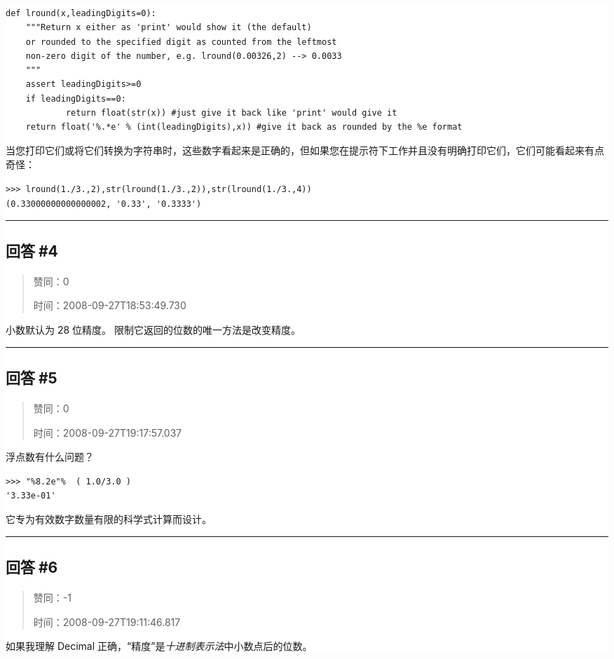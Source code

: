 ```
def lround(x,leadingDigits=0): 
    """Return x either as 'print' would show it (the default) 
    or rounded to the specified digit as counted from the leftmost 
    non-zero digit of the number, e.g. lround(0.00326,2) --> 0.0033
    """ 
    assert leadingDigits>=0 
    if leadingDigits==0: 
            return float(str(x)) #just give it back like 'print' would give it
    return float('%.*e' % (int(leadingDigits),x)) #give it back as rounded by the %e format 
```

当您打印它们或将它们转换为字符串时，这些数字看起来是正确的，但如果您在提示符下工作并且没有明确打印它们，它们可能看起来有点奇怪：

```
>>> lround(1./3.,2),str(lround(1./3.,2)),str(lround(1./3.,4))
(0.33000000000000002, '0.33', '0.3333') 
```

* * *

## 回答 #4

> 赞同：0
> 
> 时间：2008-09-27T18:53:49.730

小数默认为 28 位精度。
限制它返回的位数的唯一方法是改变精度。

* * *

## 回答 #5

> 赞同：0
> 
> 时间：2008-09-27T19:17:57.037

浮点数有什么问题？

```
>>> "%8.2e"%  ( 1.0/3.0 )
'3.33e-01' 
```

它专为有效数字数量有限的科学式计算而设计。

* * *

## 回答 #6

> 赞同：-1
> 
> 时间：2008-09-27T19:11:46.817

如果我理解 Decimal 正确，“精度”是*十进制表示法*中小数点后的位数。

